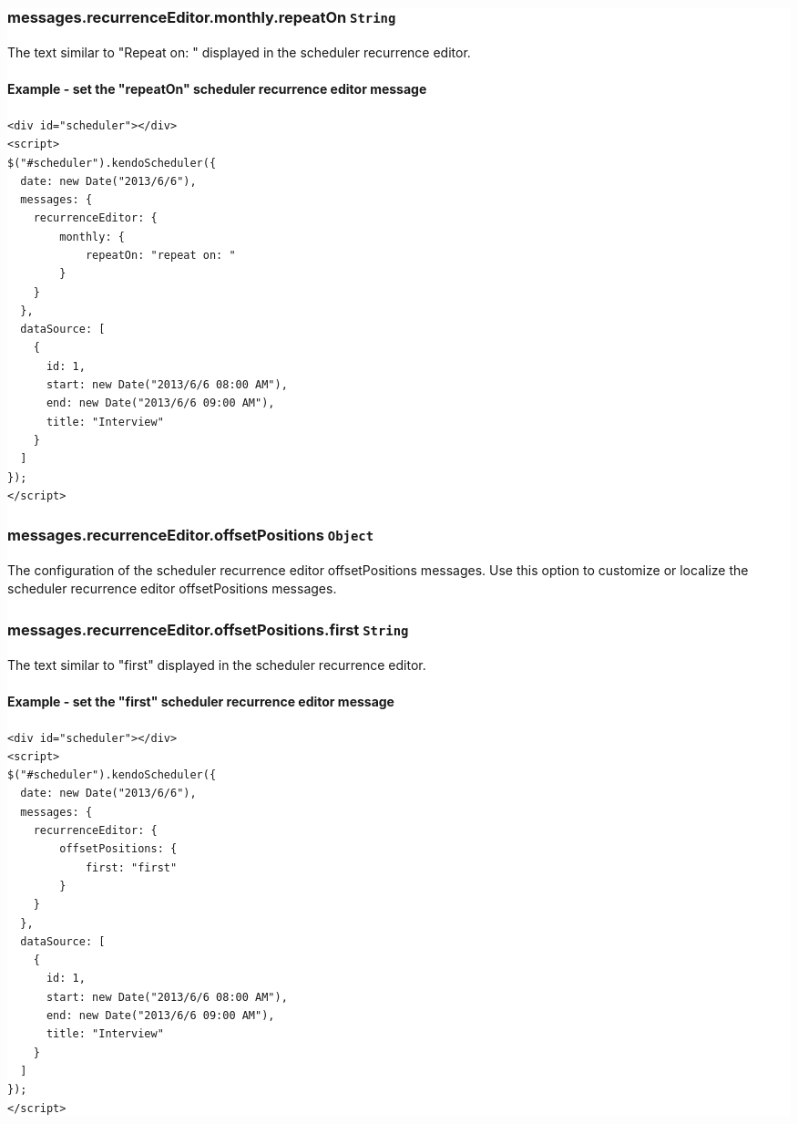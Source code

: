 ### messages.recurrenceEditor.monthly.repeatOn `String`

The text similar to "Repeat on: " displayed in the scheduler recurrence editor.

#### Example - set the "repeatOn" scheduler recurrence editor message

    <div id="scheduler"></div>
    <script>
    $("#scheduler").kendoScheduler({
      date: new Date("2013/6/6"),
      messages: {
        recurrenceEditor: {
            monthly: {
                repeatOn: "repeat on: "
            }
        }
      },
      dataSource: [
        {
          id: 1,
          start: new Date("2013/6/6 08:00 AM"),
          end: new Date("2013/6/6 09:00 AM"),
          title: "Interview"
        }
      ]
    });
    </script>

### messages.recurrenceEditor.offsetPositions `Object`

The configuration of the scheduler recurrence editor offsetPositions messages. Use this option to customize or localize the scheduler recurrence editor offsetPositions messages.

### messages.recurrenceEditor.offsetPositions.first `String`

The text similar to "first" displayed in the scheduler recurrence editor.

#### Example - set the "first" scheduler recurrence editor message

    <div id="scheduler"></div>
    <script>
    $("#scheduler").kendoScheduler({
      date: new Date("2013/6/6"),
      messages: {
        recurrenceEditor: {
            offsetPositions: {
                first: "first"
            }
        }
      },
      dataSource: [
        {
          id: 1,
          start: new Date("2013/6/6 08:00 AM"),
          end: new Date("2013/6/6 09:00 AM"),
          title: "Interview"
        }
      ]
    });
    </script>

